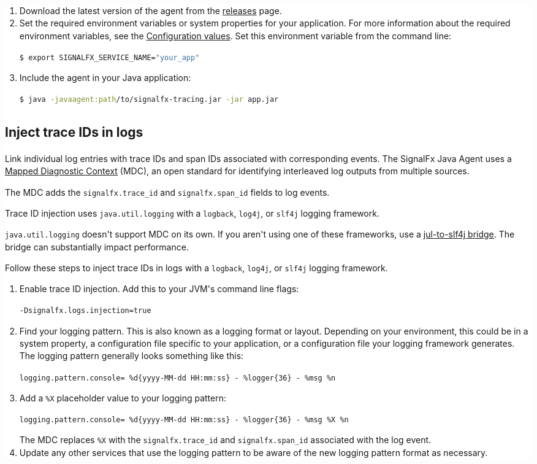 1. Download the latest version of the agent from the
[releases](https://github.com/signalfx/signalfx-java-tracing/releases) page.
2. Set the required environment variables or system properties for your
application. For more information about the required environment variables,
see the [Configuration values](#configuration-values).
Set this environment variable from the command line:
    ```bash
    $ export SIGNALFX_SERVICE_NAME="your_app"
    ```
1. Include the agent in your Java application: 
    ```bash
    $ java -javaagent:path/to/signalfx-tracing.jar -jar app.jar
    ```

## Inject trace IDs in logs

Link individual log entries with trace IDs and span IDs associated with
corresponding events. The SignalFx Java Agent uses a
[Mapped Diagnostic Context](http://logging.apache.org/log4j/1.2/apidocs/org/apache/log4j/MDC.html)
(MDC), an open standard for identifying interleaved log outputs from multiple
sources.

The MDC adds the `signalfx.trace_id` and `signalfx.span_id` fields to log events.

Trace ID injection uses `java.util.logging` with a `logback`, `log4j`, or
`slf4j` logging framework. 

`java.util.logging` doesn't support MDC on its own. If you aren't using one of
these frameworks, use a [jul-to-slf4j bridge](http://www.slf4j.org/legacy.html#jul-to-slf4j).
The bridge can substantially impact performance.

Follow these steps to inject trace IDs in logs with a `logback`, `log4j`, or
`slf4j` logging framework.

1. Enable trace ID injection. Add this to your JVM's command line flags:
   ```
   -Dsignalfx.logs.injection=true
   ```
2. Find your logging pattern. This is also known as a logging format or layout.
   Depending on your environment, this could be in a system property, a
   configuration file specific to your application, or a configuration file your
   logging framework generates. The logging pattern generally looks something
   like this:
   ```
   logging.pattern.console= %d{yyyy-MM-dd HH:mm:ss} - %logger{36} - %msg %n
   ```
3. Add a `%X` placeholder value to your logging pattern:
   ```
   logging.pattern.console= %d{yyyy-MM-dd HH:mm:ss} - %logger{36} - %msg %X %n
   ```
   The MDC replaces `%X` with the `signalfx.trace_id` and `signalfx.span_id`
   associated with the log event.
4. Update any other services that use the logging pattern to be aware of the
   new logging pattern format as necessary.
